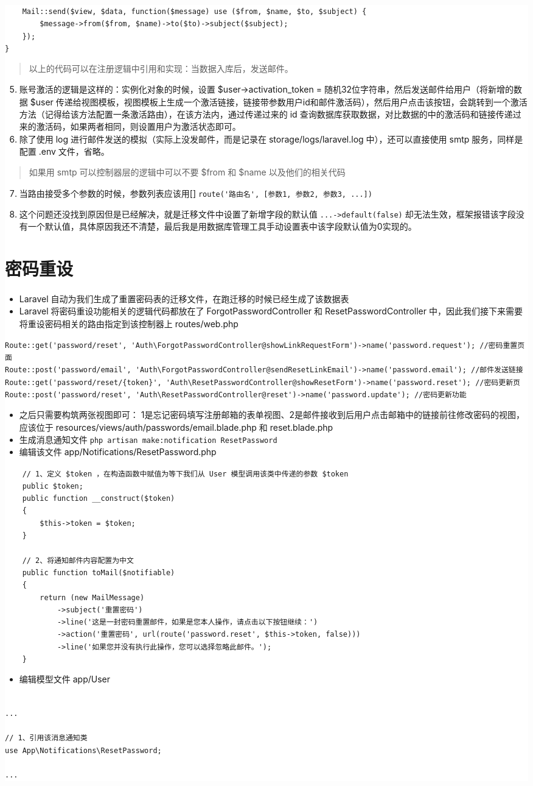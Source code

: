 ```
    Mail::send($view, $data, function($message) use ($from, $name, $to, $subject) {
        $message->from($from, $name)->to($to)->subject($subject);
    });
}
```
> 以上的代码可以在注册逻辑中引用和实现：当数据入库后，发送邮件。

5. 账号激活的逻辑是这样的：实例化对象的时候，设置 $user->activation_token = 随机32位字符串，然后发送邮件给用户（将新增的数据 $user 传递给视图模板，视图模板上生成一个激活链接，链接带参数用户id和邮件激活码），然后用户点击该按钮，会跳转到一个激活方法（记得给该方法配置一条激活路由），在该方法内，通过传递过来的 id 查询数据库获取数据，对比数据的中的激活码和链接传递过来的激活码，如果两者相同，则设置用户为激活状态即可。
6. 除了使用 log 进行邮件发送的模拟（实际上没发邮件，而是记录在 storage/logs/laravel.log 中），还可以直接使用 smtp 服务，同样是配置 .env 文件，省略。
> 如果用 smtp 可以控制器层的逻辑中可以不要 $from 和 $name 以及他们的相关代码

7. 当路由接受多个参数的时候，参数列表应该用[] `route('路由名', [参数1, 参数2, 参数3, ...])`

8. 这个问题还没找到原因但是已经解决，就是迁移文件中设置了新增字段的默认值 `...->default(false)` 却无法生效，框架报错该字段没有一个默认值，具体原因我还不清楚，最后我是用数据库管理工具手动设置表中该字段默认值为0实现的。

# 密码重设
* Laravel 自动为我们生成了重置密码表的迁移文件，在跑迁移的时候已经生成了该数据表
* Laravel 将密码重设功能相关的逻辑代码都放在了 ForgotPasswordController 和 ResetPasswordController 中，因此我们接下来需要将重设密码相关的路由指定到该控制器上 routes/web.php
```
Route::get('password/reset', 'Auth\ForgotPasswordController@showLinkRequestForm')->name('password.request'); //密码重置页面
Route::post('password/email', 'Auth\ForgotPasswordController@sendResetLinkEmail')->name('password.email'); //邮件发送链接
Route::get('password/reset/{token}', 'Auth\ResetPasswordController@showResetForm')->name('password.reset'); //密码更新页
Route::post('password/reset', 'Auth\ResetPasswordController@reset')->name('password.update'); //密码更新功能
```
* 之后只需要构筑两张视图即可： 1是忘记密码填写注册邮箱的表单视图、2是邮件接收到后用户点击邮箱中的链接前往修改密码的视图，应该位于 resources/views/auth/passwords/email.blade.php 和 reset.blade.php
* 生成消息通知文件 `php artisan make:notification ResetPassword`
* 编辑该文件 app/Notifications/ResetPassword.php
```
    // 1、定义 $token ，在构造函数中赋值为等下我们从 User 模型调用该类中传递的参数 $token
    public $token;
    public function __construct($token)
    {
        $this->token = $token;
    }
    
    // 2、将通知邮件内容配置为中文
    public function toMail($notifiable)
    {
        return (new MailMessage)
            ->subject('重置密码')
            ->line('这是一封密码重置邮件，如果是您本人操作，请点击以下按钮继续：')
            ->action('重置密码', url(route('password.reset', $this->token, false)))
            ->line('如果您并没有执行此操作，您可以选择忽略此邮件。');
    }
```
* 编辑模型文件 app/User
```

...

// 1、引用该消息通知类
use App\Notifications\ResetPassword;

...

```